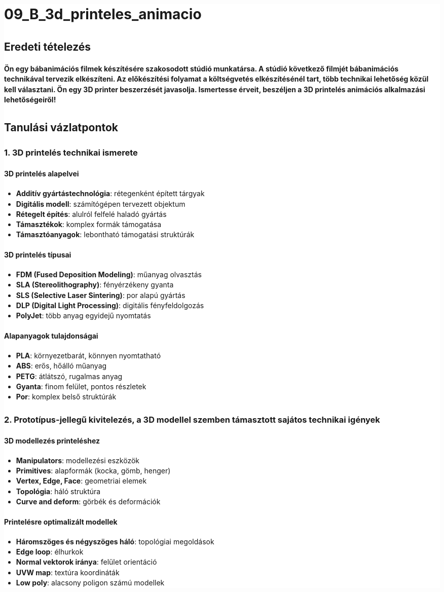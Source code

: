 # 09_B_3d_printeles_animacio

## Eredeti tételezés

**Ön egy bábanimációs filmek készítésére szakosodott stúdió munkatársa. A stúdió következő filmjét bábanimációs technikával tervezik elkészíteni. Az előkészítési folyamat a költségvetés elkészítésénél tart, több technikai lehetőség közül kell választani. Ön egy 3D printer beszerzését javasolja. Ismertesse érveit, beszéljen a 3D printelés animációs alkalmazási lehetőségeiről!**

## Tanulási vázlatpontok

### 1. 3D printelés technikai ismerete

#### 3D printelés alapelvei
- **Additív gyártástechnológia**: rétegenként épített tárgyak
- **Digitális modell**: számítógépen tervezett objektum
- **Rétegelt építés**: alulról felfelé haladó gyártás
- **Támasztékok**: komplex formák támogatása
- **Támasztóanyagok**: lebontható támogatási struktúrák

#### 3D printelés típusai
- **FDM (Fused Deposition Modeling)**: műanyag olvasztás
- **SLA (Stereolithography)**: fényérzékeny gyanta
- **SLS (Selective Laser Sintering)**: por alapú gyártás
- **DLP (Digital Light Processing)**: digitális fényfeldolgozás
- **PolyJet**: több anyag egyidejű nyomtatás

#### Alapanyagok tulajdonságai
- **PLA**: környezetbarát, könnyen nyomtatható
- **ABS**: erős, hőálló műanyag
- **PETG**: átlátszó, rugalmas anyag
- **Gyanta**: finom felület, pontos részletek
- **Por**: komplex belső struktúrák

### 2. Prototípus-jellegű kivitelezés, a 3D modellel szemben támasztott sajátos technikai igények

#### 3D modellezés printeléshez
- **Manipulators**: modellezési eszközök
- **Primitives**: alapformák (kocka, gömb, henger)
- **Vertex, Edge, Face**: geometriai elemek
- **Topológia**: háló struktúra
- **Curve and deform**: görbék és deformációk

#### Printelésre optimalizált modellek
- **Háromszöges és négyszöges háló**: topológiai megoldások
- **Edge loop**: élhurkok
- **Normal vektorok iránya**: felület orientáció
- **UVW map**: textúra koordináták
- **Low poly**: alacsony poligon számú modellek
